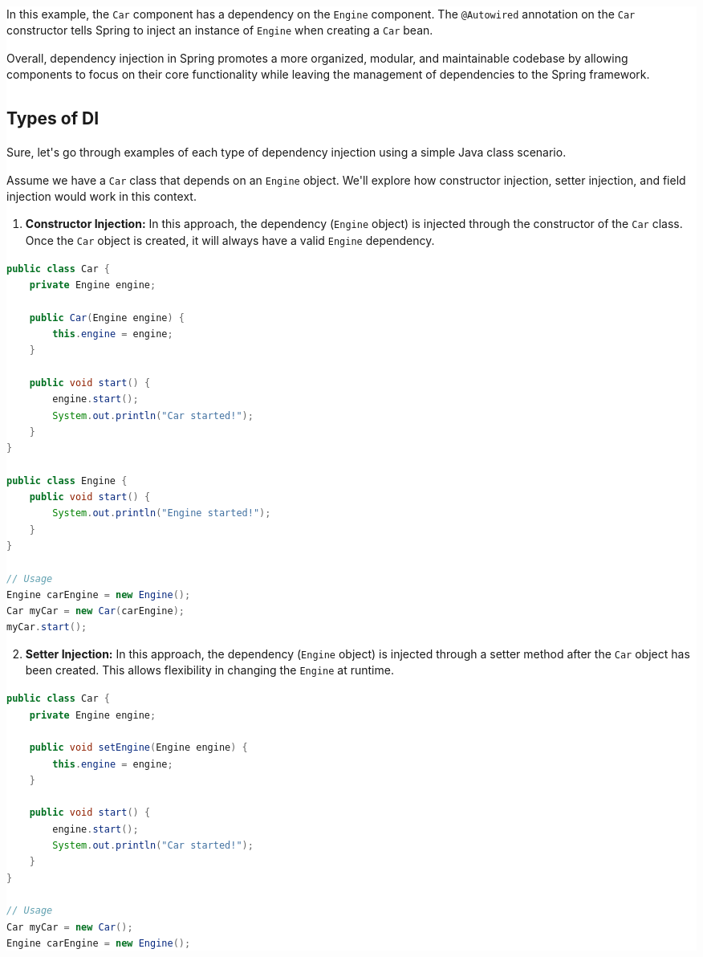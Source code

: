 In this example, the `Car` component has a dependency on the `Engine` component. The `@Autowired` annotation on the `Car` constructor tells Spring to inject an instance of `Engine` when creating a `Car` bean.

Overall, dependency injection in Spring promotes a more organized, modular, and maintainable codebase by allowing components to focus on their core functionality while leaving the management of dependencies to the Spring framework.

## Types of DI

Sure, let's go through examples of each type of dependency injection using a simple Java class scenario.

Assume we have a `Car` class that depends on an `Engine` object. We'll explore how constructor injection, setter injection, and field injection would work in this context.

1. **Constructor Injection:**
In this approach, the dependency (`Engine` object) is injected through the constructor of the `Car` class. Once the `Car` object is created, it will always have a valid `Engine` dependency.

```java
public class Car {
    private Engine engine;

    public Car(Engine engine) {
        this.engine = engine;
    }

    public void start() {
        engine.start();
        System.out.println("Car started!");
    }
}

public class Engine {
    public void start() {
        System.out.println("Engine started!");
    }
}

// Usage
Engine carEngine = new Engine();
Car myCar = new Car(carEngine);
myCar.start();
```

2. **Setter Injection:**
In this approach, the dependency (`Engine` object) is injected through a setter method after the `Car` object has been created. This allows flexibility in changing the `Engine` at runtime.

```java
public class Car {
    private Engine engine;

    public void setEngine(Engine engine) {
        this.engine = engine;
    }

    public void start() {
        engine.start();
        System.out.println("Car started!");
    }
}

// Usage
Car myCar = new Car();
Engine carEngine = new Engine();
```